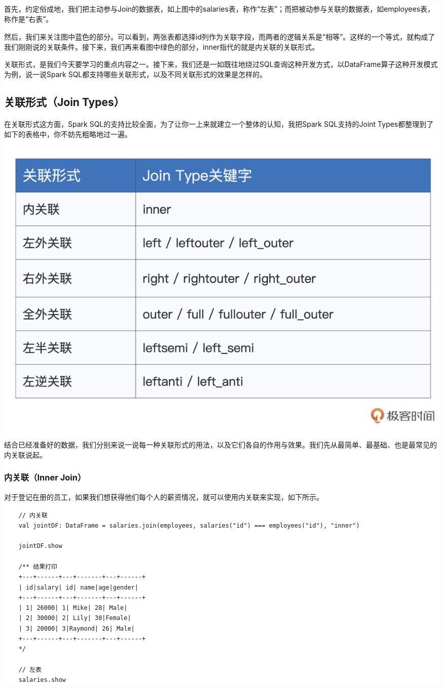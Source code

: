 首先，约定俗成地，我们把主动参与Join的数据表，如上图中的salaries表，称作“左表”；而把被动参与关联的数据表，如employees表，称作是“右表”。

然后，我们来关注图中蓝色的部分。可以看到，两张表都选择id列作为关联字段，而两者的逻辑关系是“相等”。这样的一个等式，就构成了我们刚刚说的关联条件。接下来，我们再来看图中绿色的部分，inner指代的就是内关联的关联形式。

关联形式，是我们今天要学习的重点内容之一。接下来，我们还是一如既往地绕过SQL查询这种开发方式，以DataFrame算子这种开发模式为例，说一说Spark SQL都支持哪些关联形式，以及不同关联形式的效果是怎样的。

## 关联形式（Join Types）

在关联形式这方面，Spark SQL的支持比较全面，为了让你一上来就建立一个整体的认知，我把Spark SQL支持的Joint Types都整理到了如下的表格中，你不妨先粗略地过一遍。

![图片](./httpsstatic001geekbangorgresourceimagedfc0df6217d9ac440b442934f1dfcc4192c0.jpg "Spark SQL支持的关联形式")

结合已经准备好的数据，我们分别来说一说每一种关联形式的用法，以及它们各自的作用与效果。我们先从最简单、最基础、也是最常见的内关联说起。

### 内关联（Inner Join）

对于登记在册的员工，如果我们想获得他们每个人的薪资情况，就可以使用内关联来实现，如下所示。

```
    // 内关联
    val jointDF: DataFrame = salaries.join(employees, salaries("id") === employees("id"), "inner")
     
    jointDF.show
     
    /** 结果打印
    +---+------+---+-------+---+------+
    | id|salary| id| name|age|gender|
    +---+------+---+-------+---+------+
    | 1| 26000| 1| Mike| 28| Male|
    | 2| 30000| 2| Lily| 30|Female|
    | 3| 20000| 3|Raymond| 26| Male|
    +---+------+---+-------+---+------+
    */
     
    // 左表
    salaries.show
```